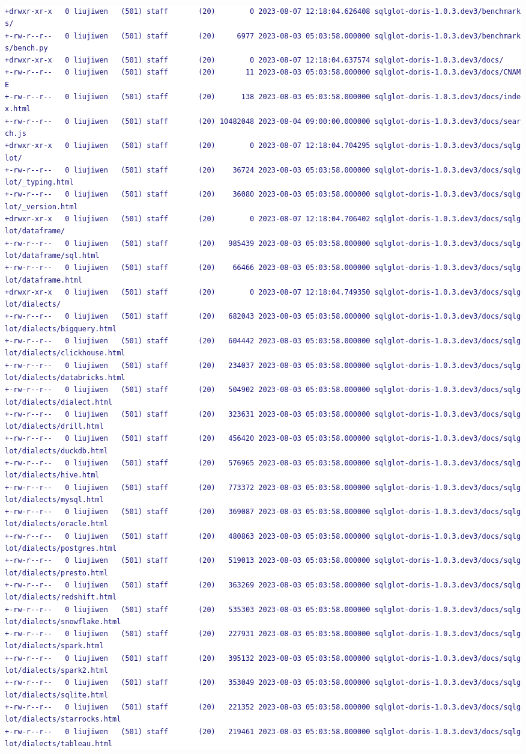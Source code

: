 ```diff
+drwxr-xr-x   0 liujiwen   (501) staff       (20)        0 2023-08-07 12:18:04.626408 sqlglot-doris-1.0.3.dev3/benchmarks/
+-rw-r--r--   0 liujiwen   (501) staff       (20)     6977 2023-08-03 05:03:58.000000 sqlglot-doris-1.0.3.dev3/benchmarks/bench.py
+drwxr-xr-x   0 liujiwen   (501) staff       (20)        0 2023-08-07 12:18:04.637574 sqlglot-doris-1.0.3.dev3/docs/
+-rw-r--r--   0 liujiwen   (501) staff       (20)       11 2023-08-03 05:03:58.000000 sqlglot-doris-1.0.3.dev3/docs/CNAME
+-rw-r--r--   0 liujiwen   (501) staff       (20)      138 2023-08-03 05:03:58.000000 sqlglot-doris-1.0.3.dev3/docs/index.html
+-rw-r--r--   0 liujiwen   (501) staff       (20) 10482048 2023-08-04 09:00:00.000000 sqlglot-doris-1.0.3.dev3/docs/search.js
+drwxr-xr-x   0 liujiwen   (501) staff       (20)        0 2023-08-07 12:18:04.704295 sqlglot-doris-1.0.3.dev3/docs/sqlglot/
+-rw-r--r--   0 liujiwen   (501) staff       (20)    36724 2023-08-03 05:03:58.000000 sqlglot-doris-1.0.3.dev3/docs/sqlglot/_typing.html
+-rw-r--r--   0 liujiwen   (501) staff       (20)    36080 2023-08-03 05:03:58.000000 sqlglot-doris-1.0.3.dev3/docs/sqlglot/_version.html
+drwxr-xr-x   0 liujiwen   (501) staff       (20)        0 2023-08-07 12:18:04.706402 sqlglot-doris-1.0.3.dev3/docs/sqlglot/dataframe/
+-rw-r--r--   0 liujiwen   (501) staff       (20)   985439 2023-08-03 05:03:58.000000 sqlglot-doris-1.0.3.dev3/docs/sqlglot/dataframe/sql.html
+-rw-r--r--   0 liujiwen   (501) staff       (20)    66466 2023-08-03 05:03:58.000000 sqlglot-doris-1.0.3.dev3/docs/sqlglot/dataframe.html
+drwxr-xr-x   0 liujiwen   (501) staff       (20)        0 2023-08-07 12:18:04.749350 sqlglot-doris-1.0.3.dev3/docs/sqlglot/dialects/
+-rw-r--r--   0 liujiwen   (501) staff       (20)   682043 2023-08-03 05:03:58.000000 sqlglot-doris-1.0.3.dev3/docs/sqlglot/dialects/bigquery.html
+-rw-r--r--   0 liujiwen   (501) staff       (20)   604442 2023-08-03 05:03:58.000000 sqlglot-doris-1.0.3.dev3/docs/sqlglot/dialects/clickhouse.html
+-rw-r--r--   0 liujiwen   (501) staff       (20)   234037 2023-08-03 05:03:58.000000 sqlglot-doris-1.0.3.dev3/docs/sqlglot/dialects/databricks.html
+-rw-r--r--   0 liujiwen   (501) staff       (20)   504902 2023-08-03 05:03:58.000000 sqlglot-doris-1.0.3.dev3/docs/sqlglot/dialects/dialect.html
+-rw-r--r--   0 liujiwen   (501) staff       (20)   323631 2023-08-03 05:03:58.000000 sqlglot-doris-1.0.3.dev3/docs/sqlglot/dialects/drill.html
+-rw-r--r--   0 liujiwen   (501) staff       (20)   456420 2023-08-03 05:03:58.000000 sqlglot-doris-1.0.3.dev3/docs/sqlglot/dialects/duckdb.html
+-rw-r--r--   0 liujiwen   (501) staff       (20)   576965 2023-08-03 05:03:58.000000 sqlglot-doris-1.0.3.dev3/docs/sqlglot/dialects/hive.html
+-rw-r--r--   0 liujiwen   (501) staff       (20)   773372 2023-08-03 05:03:58.000000 sqlglot-doris-1.0.3.dev3/docs/sqlglot/dialects/mysql.html
+-rw-r--r--   0 liujiwen   (501) staff       (20)   369087 2023-08-03 05:03:58.000000 sqlglot-doris-1.0.3.dev3/docs/sqlglot/dialects/oracle.html
+-rw-r--r--   0 liujiwen   (501) staff       (20)   480863 2023-08-03 05:03:58.000000 sqlglot-doris-1.0.3.dev3/docs/sqlglot/dialects/postgres.html
+-rw-r--r--   0 liujiwen   (501) staff       (20)   519013 2023-08-03 05:03:58.000000 sqlglot-doris-1.0.3.dev3/docs/sqlglot/dialects/presto.html
+-rw-r--r--   0 liujiwen   (501) staff       (20)   363269 2023-08-03 05:03:58.000000 sqlglot-doris-1.0.3.dev3/docs/sqlglot/dialects/redshift.html
+-rw-r--r--   0 liujiwen   (501) staff       (20)   535303 2023-08-03 05:03:58.000000 sqlglot-doris-1.0.3.dev3/docs/sqlglot/dialects/snowflake.html
+-rw-r--r--   0 liujiwen   (501) staff       (20)   227931 2023-08-03 05:03:58.000000 sqlglot-doris-1.0.3.dev3/docs/sqlglot/dialects/spark.html
+-rw-r--r--   0 liujiwen   (501) staff       (20)   395132 2023-08-03 05:03:58.000000 sqlglot-doris-1.0.3.dev3/docs/sqlglot/dialects/spark2.html
+-rw-r--r--   0 liujiwen   (501) staff       (20)   353049 2023-08-03 05:03:58.000000 sqlglot-doris-1.0.3.dev3/docs/sqlglot/dialects/sqlite.html
+-rw-r--r--   0 liujiwen   (501) staff       (20)   221352 2023-08-03 05:03:58.000000 sqlglot-doris-1.0.3.dev3/docs/sqlglot/dialects/starrocks.html
+-rw-r--r--   0 liujiwen   (501) staff       (20)   219461 2023-08-03 05:03:58.000000 sqlglot-doris-1.0.3.dev3/docs/sqlglot/dialects/tableau.html
```